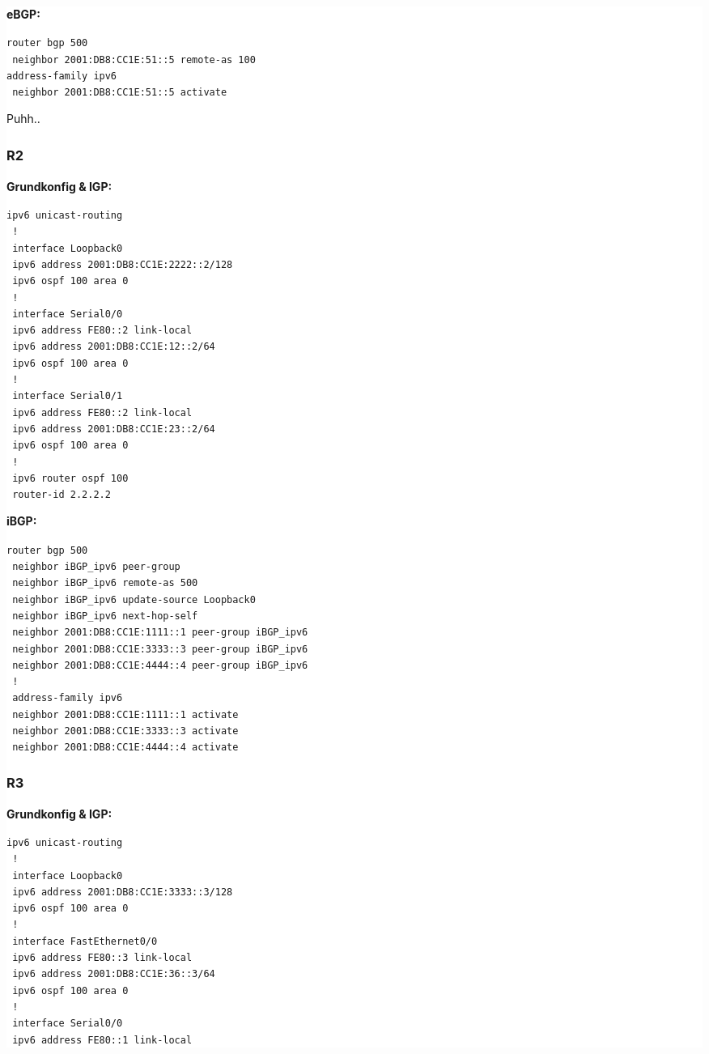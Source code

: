 **eBGP:**
```
router bgp 500
 neighbor 2001:DB8:CC1E:51::5 remote-as 100
address-family ipv6
 neighbor 2001:DB8:CC1E:51::5 activate
```
Puhh..

### R2

**Grundkonfig & IGP:**
```
ipv6 unicast-routing
 !
 interface Loopback0
 ipv6 address 2001:DB8:CC1E:2222::2/128
 ipv6 ospf 100 area 0
 !
 interface Serial0/0
 ipv6 address FE80::2 link-local
 ipv6 address 2001:DB8:CC1E:12::2/64
 ipv6 ospf 100 area 0
 !
 interface Serial0/1
 ipv6 address FE80::2 link-local
 ipv6 address 2001:DB8:CC1E:23::2/64
 ipv6 ospf 100 area 0
 !
 ipv6 router ospf 100
 router-id 2.2.2.2
```
**iBGP:**
```
router bgp 500
 neighbor iBGP_ipv6 peer-group
 neighbor iBGP_ipv6 remote-as 500
 neighbor iBGP_ipv6 update-source Loopback0
 neighbor iBGP_ipv6 next-hop-self
 neighbor 2001:DB8:CC1E:1111::1 peer-group iBGP_ipv6
 neighbor 2001:DB8:CC1E:3333::3 peer-group iBGP_ipv6
 neighbor 2001:DB8:CC1E:4444::4 peer-group iBGP_ipv6
 !
 address-family ipv6
 neighbor 2001:DB8:CC1E:1111::1 activate
 neighbor 2001:DB8:CC1E:3333::3 activate
 neighbor 2001:DB8:CC1E:4444::4 activate
```
### R3

**Grundkonfig & IGP:**
```
ipv6 unicast-routing
 !
 interface Loopback0
 ipv6 address 2001:DB8:CC1E:3333::3/128
 ipv6 ospf 100 area 0
 !
 interface FastEthernet0/0
 ipv6 address FE80::3 link-local
 ipv6 address 2001:DB8:CC1E:36::3/64
 ipv6 ospf 100 area 0
 !
 interface Serial0/0
 ipv6 address FE80::1 link-local
```